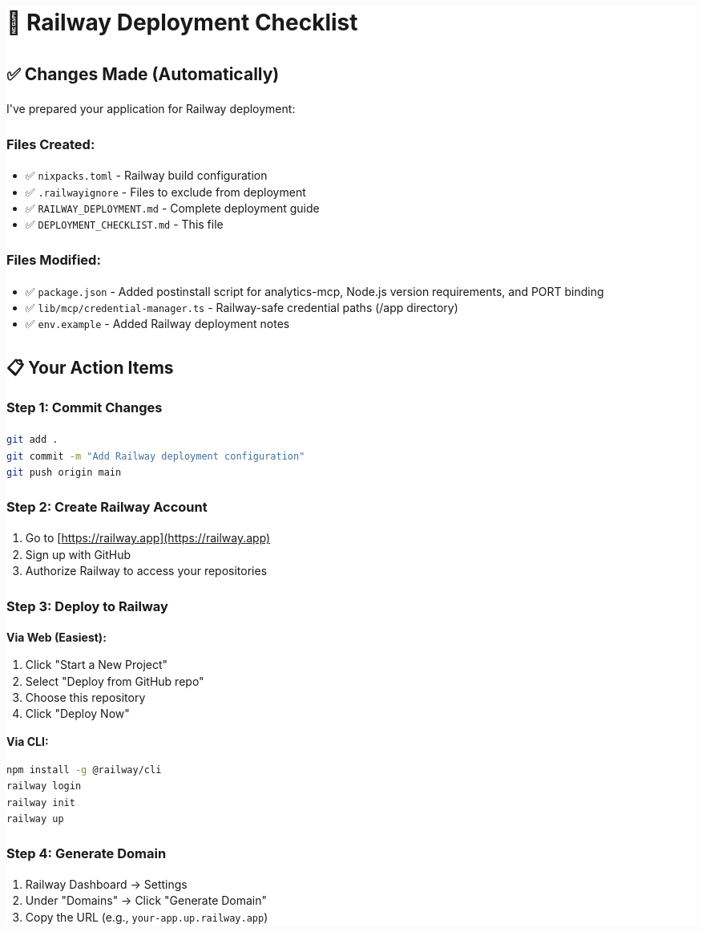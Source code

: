 # 🚀 Railway Deployment Checklist

## ✅ Changes Made (Automatically)

I've prepared your application for Railway deployment:

### Files Created:
- ✅ `nixpacks.toml` - Railway build configuration
- ✅ `.railwayignore` - Files to exclude from deployment
- ✅ `RAILWAY_DEPLOYMENT.md` - Complete deployment guide
- ✅ `DEPLOYMENT_CHECKLIST.md` - This file

### Files Modified:
- ✅ `package.json` - Added postinstall script for analytics-mcp, Node.js version requirements, and PORT binding
- ✅ `lib/mcp/credential-manager.ts` - Railway-safe credential paths (/app directory)
- ✅ `env.example` - Added Railway deployment notes

## 📋 Your Action Items

### Step 1: Commit Changes
```bash
git add .
git commit -m "Add Railway deployment configuration"
git push origin main
```

### Step 2: Create Railway Account
1. Go to [https://railway.app](https://railway.app)
2. Sign up with GitHub
3. Authorize Railway to access your repositories

### Step 3: Deploy to Railway

**Via Web (Easiest):**
1. Click "Start a New Project"
2. Select "Deploy from GitHub repo"
3. Choose this repository
4. Click "Deploy Now"

**Via CLI:**
```bash
npm install -g @railway/cli
railway login
railway init
railway up
```

### Step 4: Generate Domain
1. Railway Dashboard → Settings
2. Under "Domains" → Click "Generate Domain"
3. Copy the URL (e.g., `your-app.up.railway.app`)
